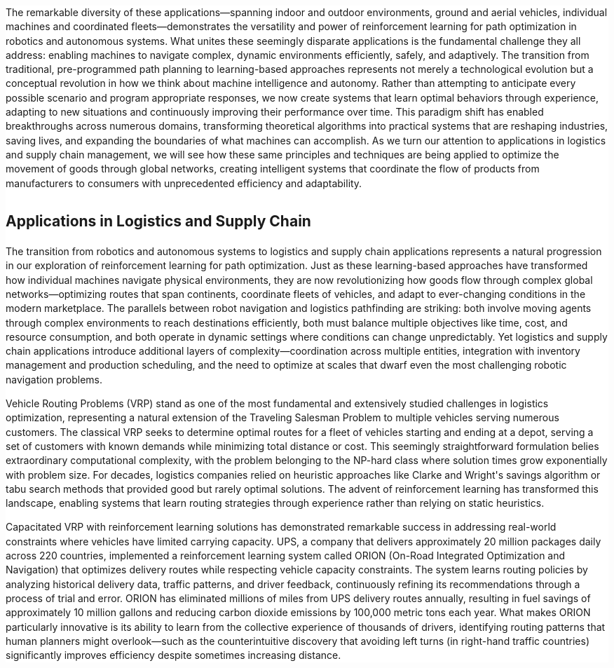 The remarkable diversity of these applications—spanning indoor and outdoor environments, ground and aerial vehicles, individual machines and coordinated fleets—demonstrates the versatility and power of reinforcement learning for path optimization in robotics and autonomous systems. What unites these seemingly disparate applications is the fundamental challenge they all address: enabling machines to navigate complex, dynamic environments efficiently, safely, and adaptively. The transition from traditional, pre-programmed path planning to learning-based approaches represents not merely a technological evolution but a conceptual revolution in how we think about machine intelligence and autonomy. Rather than attempting to anticipate every possible scenario and program appropriate responses, we now create systems that learn optimal behaviors through experience, adapting to new situations and continuously improving their performance over time. This paradigm shift has enabled breakthroughs across numerous domains, transforming theoretical algorithms into practical systems that are reshaping industries, saving lives, and expanding the boundaries of what machines can accomplish. As we turn our attention to applications in logistics and supply chain management, we will see how these same principles and techniques are being applied to optimize the movement of goods through global networks, creating intelligent systems that coordinate the flow of products from manufacturers to consumers with unprecedented efficiency and adaptability.

## Applications in Logistics and Supply Chain

<think>The transition from robotics and autonomous systems to logistics and supply chain applications represents a natural progression in our exploration of reinforcement learning for path optimization. Just as these learning-based approaches have transformed how individual machines navigate physical environments, they are now revolutionizing how goods flow through complex global networks—optimizing routes that span continents, coordinate fleets of vehicles, and adapt to ever-changing conditions in the modern marketplace. The parallels between robot navigation and logistics pathfinding are striking: both involve moving agents through complex environments to reach destinations efficiently, both must balance multiple objectives like time, cost, and resource consumption, and both operate in dynamic settings where conditions can change unpredictably. Yet logistics and supply chain applications introduce additional layers of complexity—coordination across multiple entities, integration with inventory management and production scheduling, and the need to optimize at scales that dwarf even the most challenging robotic navigation problems.

Vehicle Routing Problems (VRP) stand as one of the most fundamental and extensively studied challenges in logistics optimization, representing a natural extension of the Traveling Salesman Problem to multiple vehicles serving numerous customers. The classical VRP seeks to determine optimal routes for a fleet of vehicles starting and ending at a depot, serving a set of customers with known demands while minimizing total distance or cost. This seemingly straightforward formulation belies extraordinary computational complexity, with the problem belonging to the NP-hard class where solution times grow exponentially with problem size. For decades, logistics companies relied on heuristic approaches like Clarke and Wright's savings algorithm or tabu search methods that provided good but rarely optimal solutions. The advent of reinforcement learning has transformed this landscape, enabling systems that learn routing strategies through experience rather than relying on static heuristics.

Capacitated VRP with reinforcement learning solutions has demonstrated remarkable success in addressing real-world constraints where vehicles have limited carrying capacity. UPS, a company that delivers approximately 20 million packages daily across 220 countries, implemented a reinforcement learning system called ORION (On-Road Integrated Optimization and Navigation) that optimizes delivery routes while respecting vehicle capacity constraints. The system learns routing policies by analyzing historical delivery data, traffic patterns, and driver feedback, continuously refining its recommendations through a process of trial and error. ORION has eliminated millions of miles from UPS delivery routes annually, resulting in fuel savings of approximately 10 million gallons and reducing carbon dioxide emissions by 100,000 metric tons each year. What makes ORION particularly innovative is its ability to learn from the collective experience of thousands of drivers, identifying routing patterns that human planners might overlook—such as the counterintuitive discovery that avoiding left turns (in right-hand traffic countries) significantly improves efficiency despite sometimes increasing distance.
